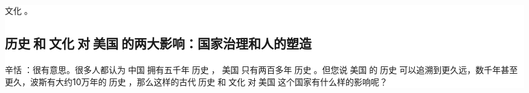   <ok href="/term/6086">
   文化
  </ok>
  。
 </p>
 <h2>
  <ok href="/term/14044">
   历史
  </ok>
  和
  <ok href="/term/6086">
   文化
  </ok>
  对
  <ok href="/term/1045">
   美国
  </ok>
  的两大影响：国家治理和人的塑造
 </h2>
 <p>
  <ok href="/term/326506">
   辛恬
  </ok>
  ：很有意思。很多人都认为
  <ok href="/term/1120">
   中国
  </ok>
  拥有五千年
  <ok href="/term/14044">
   历史
  </ok>
  ，
  <ok href="/term/1045">
   美国
  </ok>
  只有两百多年
  <ok href="/term/14044">
   历史
  </ok>
  。但您说
  <ok href="/term/1045">
   美国
  </ok>
  的
  <ok href="/term/14044">
   历史
  </ok>
  可以追溯到更久远，数千年甚至更久，波斯有大约10万年的
  <ok href="/term/14044">
   历史
  </ok>
  ，那么这样的古代
  <ok href="/term/14044">
   历史
  </ok>
  和
  <ok href="/term/6086">
   文化
  </ok>
  对
  <ok href="/term/1045">
   美国
  </ok>
  这个国家有什么样的影响呢？
